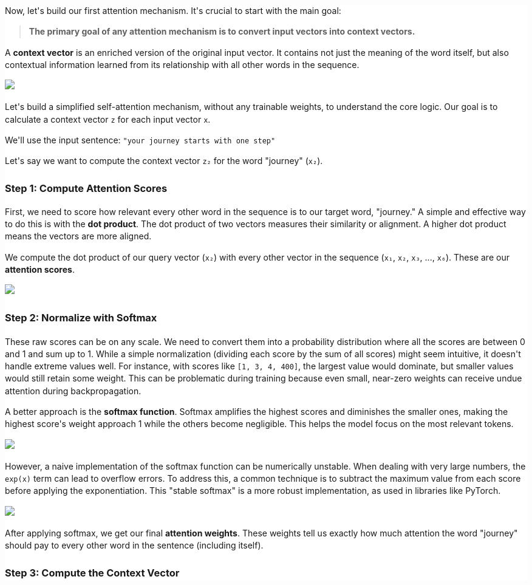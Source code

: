 Now, let's build our first attention mechanism. It's crucial to start with the main goal:

> **The primary goal of any attention mechanism is to convert input vectors into context vectors.**

A **context vector** is an enriched version of the original input vector. It contains not just the meaning of the word itself, but also contextual information learned from its relationship with all other words in the sequence.

![](../../images/L14_atten.png)

Let's build a simplified self-attention mechanism, without any trainable weights, to understand the core logic. Our goal is to calculate a context vector `z` for each input vector `x`.

We'll use the input sentence: `"your journey starts with one step"`

Let's say we want to compute the context vector `z₂` for the word "journey" (`x₂`).

### Step 1: Compute Attention Scores

First, we need to score how relevant every other word in the sequence is to our target word, "journey." A simple and effective way to do this is with the **dot product**. The dot product of two vectors measures their similarity or alignment. A higher dot product means the vectors are more aligned.

We compute the dot product of our query vector (`x₂`) with every other vector in the sequence (`x₁`, `x₂`, `x₃`, ..., `x₆`). These are our **attention scores**.

![](../../images/L14_s1.png)

### Step 2: Normalize with Softmax

These raw scores can be on any scale. We need to convert them into a probability distribution where all the scores are between 0 and 1 and sum up to 1. While a simple normalization (dividing each score by the sum of all scores) might seem intuitive, it doesn't handle extreme values well. For instance, with scores like `[1, 3, 4, 400]`, the largest value would dominate, but smaller values would still retain some weight. This can be problematic during training because even small, near-zero weights can receive undue attention during backpropagation.

A better approach is the **softmax function**. Softmax amplifies the highest scores and diminishes the smaller ones, making the highest score's weight approach 1 while the others become negligible. This helps the model focus on the most relevant tokens.

![](../../images/L14_s2_5.png)

However, a naive implementation of the softmax function can be numerically unstable. When dealing with very large numbers, the `exp(x)` term can lead to overflow errors. To address this, a common technique is to subtract the maximum value from each score before applying the exponentiation. This "stable softmax" is a more robust implementation, as used in libraries like PyTorch.

![](../../images/L14_s3.png)

After applying softmax, we get our final **attention weights**. These weights tell us exactly how much attention the word "journey" should pay to every other word in the sentence (including itself).

### Step 3: Compute the Context Vector
